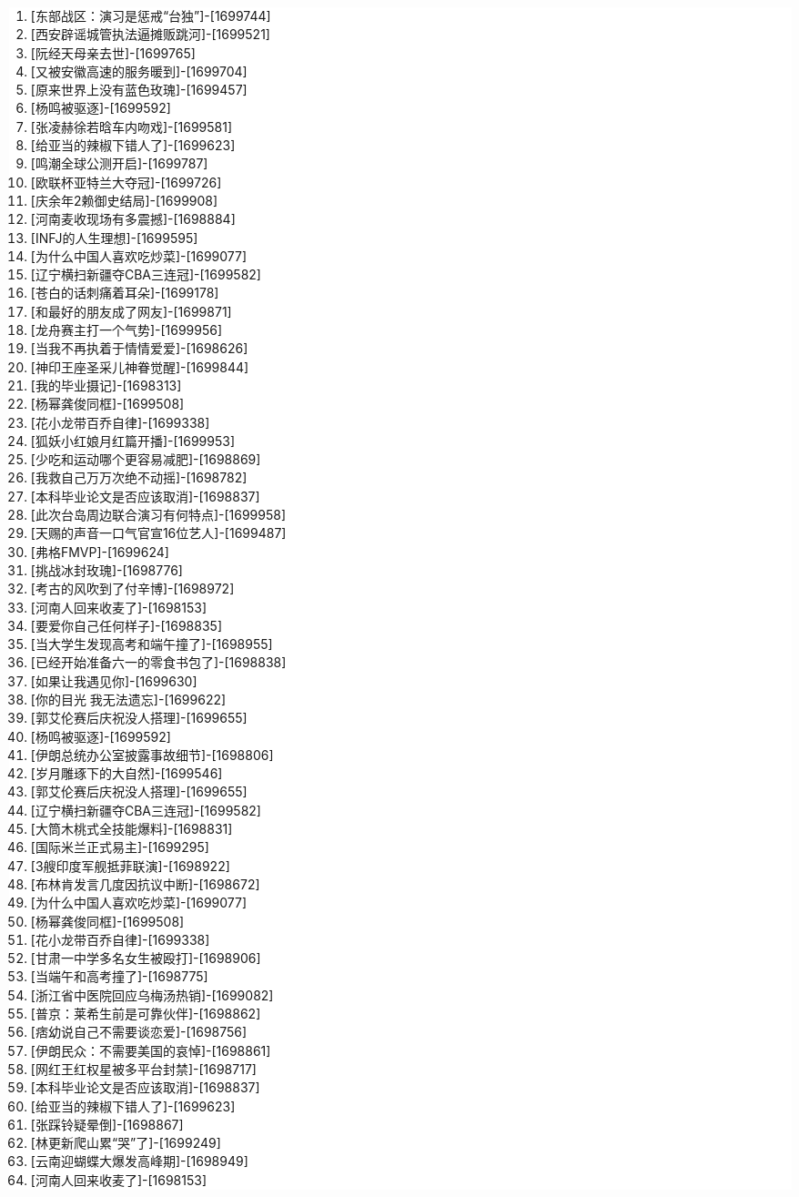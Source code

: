 1. [东部战区：演习是惩戒“台独”]-[1699744]
1. [西安辟谣城管执法逼摊贩跳河]-[1699521]
1. [阮经天母亲去世]-[1699765]
1. [又被安徽高速的服务暖到]-[1699704]
1. [原来世界上没有蓝色玫瑰]-[1699457]
1. [杨鸣被驱逐]-[1699592]
1. [张凌赫徐若晗车内吻戏]-[1699581]
1. [给亚当的辣椒下错人了]-[1699623]
1. [鸣潮全球公测开启]-[1699787]
1. [欧联杯亚特兰大夺冠]-[1699726]
1. [庆余年2赖御史结局]-[1699908]
1. [河南麦收现场有多震撼]-[1698884]
1. [INFJ的人生理想]-[1699595]
1. [为什么中国人喜欢吃炒菜]-[1699077]
1. [辽宁横扫新疆夺CBA三连冠]-[1699582]
1. [苍白的话刺痛着耳朵]-[1699178]
1. [和最好的朋友成了网友]-[1699871]
1. [龙舟赛主打一个气势]-[1699956]
1. [当我不再执着于情情爱爱]-[1698626]
1. [神印王座圣采儿神眷觉醒]-[1699844]
1. [我的毕业摄记]-[1698313]
1. [杨幂龚俊同框]-[1699508]
1. [花小龙带百乔自律]-[1699338]
1. [狐妖小红娘月红篇开播]-[1699953]
1. [少吃和运动哪个更容易减肥]-[1698869]
1. [我救自己万万次绝不动摇]-[1698782]
1. [本科毕业论文是否应该取消]-[1698837]
1. [此次台岛周边联合演习有何特点]-[1699958]
1. [天赐的声音一口气官宣16位艺人]-[1699487]
1. [弗格FMVP]-[1699624]
1. [挑战冰封玫瑰]-[1698776]
1. [考古的风吹到了付辛博]-[1698972]
1. [河南人回来收麦了]-[1698153]
1. [要爱你自己任何样子]-[1698835]
1. [当大学生发现高考和端午撞了]-[1698955]
1. [已经开始准备六一的零食书包了]-[1698838]
1. [如果让我遇见你]-[1699630]
1. [你的目光 我无法遗忘]-[1699622]
1. [郭艾伦赛后庆祝没人搭理]-[1699655]
1. [杨鸣被驱逐]-[1699592]
1. [伊朗总统办公室披露事故细节]-[1698806]
1. [岁月雕琢下的大自然]-[1699546]
1. [郭艾伦赛后庆祝没人搭理]-[1699655]
1. [辽宁横扫新疆夺CBA三连冠]-[1699582]
1. [大筒木桃式全技能爆料]-[1698831]
1. [国际米兰正式易主]-[1699295]
1. [3艘印度军舰抵菲联演]-[1698922]
1. [布林肯发言几度因抗议中断]-[1698672]
1. [为什么中国人喜欢吃炒菜]-[1699077]
1. [杨幂龚俊同框]-[1699508]
1. [花小龙带百乔自律]-[1699338]
1. [甘肃一中学多名女生被殴打]-[1698906]
1. [当端午和高考撞了]-[1698775]
1. [浙江省中医院回应乌梅汤热销]-[1699082]
1. [普京：莱希生前是可靠伙伴]-[1698862]
1. [痞幼说自己不需要谈恋爱]-[1698756]
1. [伊朗民众：不需要美国的哀悼]-[1698861]
1. [网红王红权星被多平台封禁]-[1698717]
1. [本科毕业论文是否应该取消]-[1698837]
1. [给亚当的辣椒下错人了]-[1699623]
1. [张踩铃疑晕倒]-[1698867]
1. [林更新爬山累“哭”了]-[1699249]
1. [云南迎蝴蝶大爆发高峰期]-[1698949]
1. [河南人回来收麦了]-[1698153]